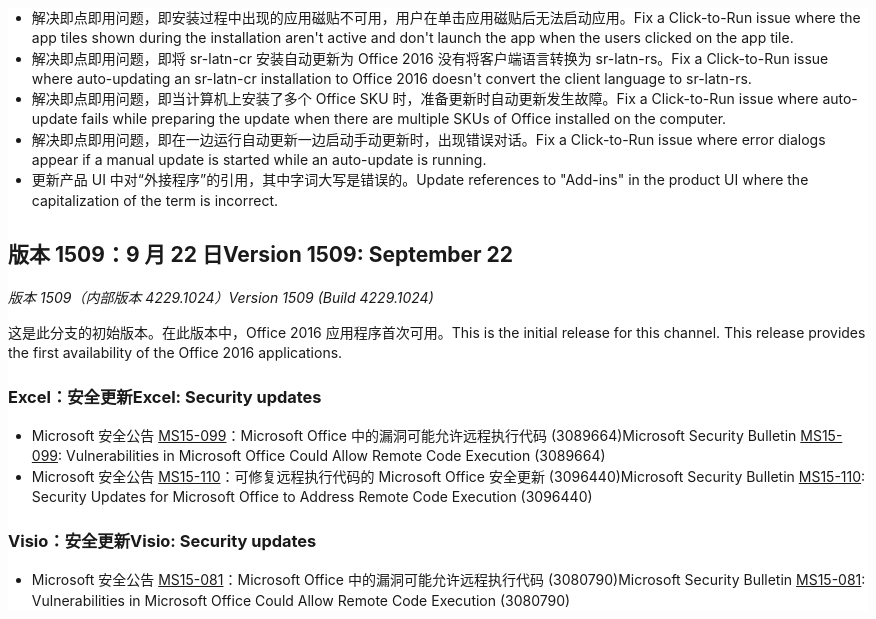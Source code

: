 -   <span data-ttu-id="b7e9c-227">解决即点即用问题，即安装过程中出现的应用磁贴不可用，用户在单击应用磁贴后无法启动应用。</span><span class="sxs-lookup"><span data-stu-id="b7e9c-227">Fix a Click-to-Run issue where the app tiles shown during the installation aren't active and don't launch the app when the users clicked on the app tile.</span></span>
-   <span data-ttu-id="b7e9c-228">解决即点即用问题，即将 sr-latn-cr 安装自动更新为 Office 2016 没有将客户端语言转换为 sr-latn-rs。</span><span class="sxs-lookup"><span data-stu-id="b7e9c-228">Fix a Click-to-Run issue where auto-updating an sr-latn-cr installation to Office 2016 doesn't convert the client language to sr-latn-rs.</span></span>
-   <span data-ttu-id="b7e9c-229">解决即点即用问题，即当计算机上安装了多个 Office SKU 时，准备更新时自动更新发生故障。</span><span class="sxs-lookup"><span data-stu-id="b7e9c-229">Fix a Click-to-Run issue where auto-update fails while preparing the update when there are multiple SKUs of Office installed on the computer.</span></span>
-   <span data-ttu-id="b7e9c-230">解决即点即用问题，即在一边运行自动更新一边启动手动更新时，出现错误对话。</span><span class="sxs-lookup"><span data-stu-id="b7e9c-230">Fix a Click-to-Run issue where error dialogs appear if a manual update is started while an auto-update is running.</span></span>
-   <span data-ttu-id="b7e9c-231">更新产品 UI 中对“外接程序”的引用，其中字词大写是错误的。</span><span class="sxs-lookup"><span data-stu-id="b7e9c-231">Update references to "Add-ins" in the product UI where the capitalization of the term is incorrect.</span></span>



## <a name="version-1509-september-22"></a><span data-ttu-id="b7e9c-232">版本 1509：9 月 22 日</span><span class="sxs-lookup"><span data-stu-id="b7e9c-232">Version 1509: September 22</span></span>
<span data-ttu-id="b7e9c-233">*版本 1509（内部版本 4229.1024）*</span><span class="sxs-lookup"><span data-stu-id="b7e9c-233">*Version 1509 (Build 4229.1024)*</span></span>

<span data-ttu-id="b7e9c-p102">这是此分支的初始版本。在此版本中，Office 2016 应用程序首次可用。</span><span class="sxs-lookup"><span data-stu-id="b7e9c-p102">This is the initial release for this channel. This release provides the first availability of the Office 2016 applications.</span></span>

### <a name="excel-security-updates"></a><span data-ttu-id="b7e9c-236">Excel：安全更新</span><span class="sxs-lookup"><span data-stu-id="b7e9c-236">Excel: Security updates</span></span>
-   <span data-ttu-id="b7e9c-237">Microsoft 安全公告 [MS15-099](/security-updates/SecurityBulletins/2015/ms15-099)：Microsoft Office 中的漏洞可能允许远程执行代码 (3089664)</span><span class="sxs-lookup"><span data-stu-id="b7e9c-237">Microsoft Security Bulletin [MS15-099](/security-updates/SecurityBulletins/2015/ms15-099): Vulnerabilities in Microsoft Office Could Allow Remote Code Execution (3089664)</span></span>
-   <span data-ttu-id="b7e9c-238">Microsoft 安全公告 [MS15-110](/security-updates/SecurityBulletins/2015/ms15-110)：可修复远程执行代码的 Microsoft Office 安全更新 (3096440)</span><span class="sxs-lookup"><span data-stu-id="b7e9c-238">Microsoft Security Bulletin [MS15-110](/security-updates/SecurityBulletins/2015/ms15-110): Security Updates for Microsoft Office to Address Remote Code Execution (3096440)</span></span>

### <a name="visio-security-updates"></a><span data-ttu-id="b7e9c-239">Visio：安全更新</span><span class="sxs-lookup"><span data-stu-id="b7e9c-239">Visio: Security updates</span></span>
-   <span data-ttu-id="b7e9c-240">Microsoft 安全公告 [MS15-081](/security-updates/SecurityBulletins/2015/ms15-081)：Microsoft Office 中的漏洞可能允许远程执行代码 (3080790)</span><span class="sxs-lookup"><span data-stu-id="b7e9c-240">Microsoft Security Bulletin [MS15-081](/security-updates/SecurityBulletins/2015/ms15-081): Vulnerabilities in Microsoft Office Could Allow Remote Code Execution (3080790)</span></span>
